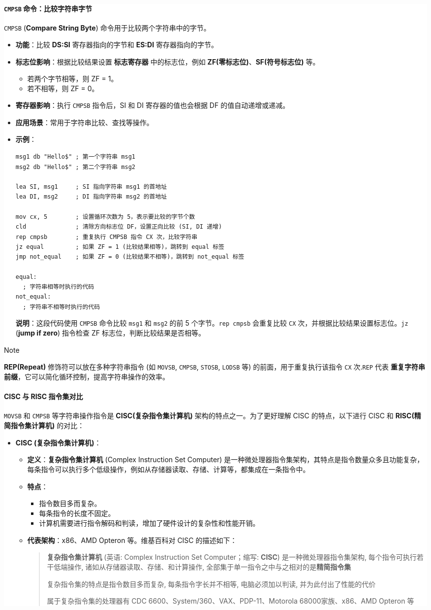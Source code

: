 #### `CMPSB` 命令：比较字符串字节

`CMPSB` (**Compare String Byte**) 命令用于比较两个字符串中的字节。

- **功能**：比较 **DS:SI** 寄存器指向的字节和 **ES:DI** 寄存器指向的字节。
- **标志位影响**：根据比较结果设置 **标志寄存器** 中的标志位，例如 **ZF(零标志位)**、**SF(符号标志位)** 等。
  - 若两个字节相等，则 ZF = 1。
  - 若不相等，则 ZF = 0。
- **寄存器影响**：执行 `CMPSB` 指令后，SI 和 DI 寄存器的值也会根据 DF 的值自动递增或递减。
- **应用场景**：常用于字符串比较、查找等操作。
- **示例**：

  ```assembly
  msg1 db "Hello$" ; 第一个字符串 msg1
  msg2 db "Hello$" ; 第二个字符串 msg2
  
  lea SI, msg1     ; SI 指向字符串 msg1 的首地址
  lea DI, msg2     ; DI 指向字符串 msg2 的首地址
  
  mov cx, 5        ; 设置循环次数为 5，表示要比较的字节个数
  cld              ; 清除方向标志位 DF，设置正向比较 (SI, DI 递增)
  rep cmpsb        ; 重复执行 CMPSB 指令 CX 次，比较字符串
  jz equal         ; 如果 ZF = 1 (比较结果相等)，跳转到 equal 标签
  jmp not_equal    ; 如果 ZF = 0 (比较结果不相等)，跳转到 not_equal 标签
  
  equal:
    ; 字符串相等时执行的代码
  not_equal:
    ; 字符串不相等时执行的代码
  ```
  **说明**：这段代码使用 `CMPSB` 命令比较 `msg1` 和 `msg2` 的前 5 个字节。`rep cmpsb` 会重复比较 `CX` 次，并根据比较结果设置标志位。`jz` (**jump if zero**) 指令检查 ZF 标志位，判断比较结果是否相等。

> [!NOTE] 
>
> **REP(Repeat)** 修饰符可以放在多种字符串指令 (如 `MOVSB`, `CMPSB`, `STOSB`, `LODSB` 等) 的前面，用于重复执行该指令 `CX` 次.`REP` 代表 **重复字符串前缀**，它可以简化循环控制，提高字符串操作的效率。

<a id="CISC VS RISC"></a>

#### CISC 与 RISC 指令集对比

`MOVSB` 和 `CMPSB` 等字符串操作指令是 **CISC(复杂指令集计算机)** 架构的特点之一。为了更好理解 CISC 的特点，以下进行 CISC 和 **RISC(精简指令集计算机)** 的对比：

- **CISC (复杂指令集计算机)**：
    - **定义**：**复杂指令集计算机** (Complex Instruction Set Computer) 是一种微处理器指令集架构，其特点是指令数量众多且功能复杂，每条指令可以执行多个低级操作，例如从存储器读取、存储、计算等，都集成在一条指令中。
    - **特点**：
        - 指令数目多而复杂。
        - 每条指令的长度不固定。
        - 计算机需要进行指令解码和判读，增加了硬件设计的复杂性和性能开销。
    - **代表架构**：x86、AMD Opteron 等。维基百科对 CISC 的描述如下：

      > **复杂指令集计算机** (英语: Complex Instruction Set Computer；缩写: **CISC**) 是一种微处理器指令集架构, 每个指令可执行若干低端操作, 诸如从存储器读取、存储、和计算操作, 全部集于单一指令之中与之相对的是**精简指令集**
      >
      > 复杂指令集的特点是指令数目多而复杂, 每条指令字长并不相等, 电脑必须加以判读, 并为此付出了性能的代价
      >
      > 属于复杂指令集的处理器有 CDC 6600、System/360、VAX、PDP-11、Motorola 68000家族、x86、AMD Opteron 等
